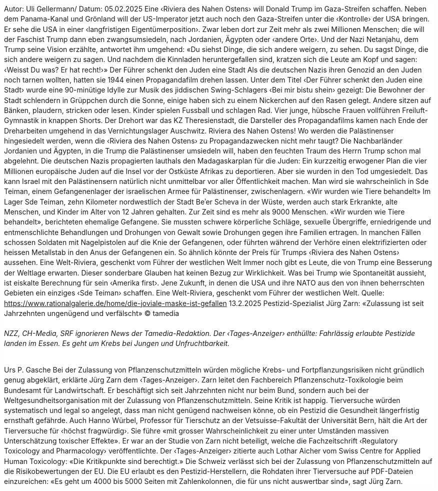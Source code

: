 Autor: Uli Gellermann/ Datum: 05.02.2025 Eine ‹Riviera des Nahen Ostens› will Donald Trump im Gaza-Streifen schaffen. Neben dem Panama-Kanal und Grönland will der US-Imperator jetzt auch noch den Gaza-Streifen unter die ‹Kontrolle› der USA bringen. Er sehe die USA in einer ‹langfristigen Eigentümerposition›. Zwar leben dort zur Zeit mehr als zwei Millionen Menschen; die will der Faschist Trump dann eben zwangsumsiedeln, nach Jordanien, Ägypten oder ‹andere Orte›. Und der Nazi Netanjahu, dem Trump seine Vision erzählte, antwortet ihm umgehend: «Du siehst Dinge, die sich andere weigern, zu sehen. Du sagst Dinge, die sich andere weigern zu sagen. Und nachdem die Kinnladen heruntergefallen sind, kratzen sich die Leute am Kopf und sagen: ‹Weisst Du was? Er hat recht!›» Der Führer schenkt den Juden eine Stadt Als die deutschen Nazis ihren Genozid an den Juden noch tarnen wollten, hatten sie 1944 einen Propagandafilm drehen lassen. Unter dem Titel ‹Der Führer schenkt den Juden eine Stadt› wurde eine 90-minütige Idylle zur Musik des jiddischen Swing-Schlagers ‹Bei mir bistu shein› gezeigt: Die Bewohner der Stadt schlendern in Grüppchen durch die Sonne, einige haben sich zu einem Nickerchen auf den Rasen gelegt.
Andere sitzen auf Bänken, plaudern, stricken oder lesen. Kinder spielen Fussball und schlagen Rad. Vier junge, hübsche Frauen vollführen Freiluft-Gymnastik in knappen Shorts. Der Drehort war das KZ Theresienstadt, die Darsteller des Propagandafilms kamen nach Ende der Dreharbeiten umgehend in das Vernichtungslager Auschwitz. Riviera des Nahen Ostens!
Wo werden die Palästinenser hingesiedelt werden, wenn die ‹Riviera des Nahen Ostens› zu Propagandazwecken nicht mehr taugt? Die Nachbarländer Jordanien und Ägypten, in die Trump die Palästinenser umsiedeln will, haben den feuchten Traum des Herrn Trump schon mal abgelehnt. Die deutschen Nazis propagierten lauthals den Madagaskarplan für die Juden: Ein kurzzeitig erwogener Plan die vier Millionen europäische Juden auf die Insel vor der Ostküste Afrikas zu deportieren. Aber sie wurden in den Tod umgesiedelt. Das kann Israel mit den Palästinensern natürlich nicht unmittelbar vor aller Öffentlichkeit machen. Man wird sie wahrscheinlich in Sde Teiman, einem Gefangenenlager der israelischen Armee für Palästinenser, zwischenlagern.
«Wir wurden wie Tiere behandelt» Im Lager Sde Teiman, zehn Kilometer nordwestlich der Stadt Beʾer Scheva in der Wüste, werden auch stark Erkrankte, alte Menschen, und Kinder im Alter von 12 Jahren gehalten. Zur Zeit sind es mehr als 9000 Menschen. «Wir wurden wie Tiere behandelt», berichteten ehemalige Gefangene. Sie mussten schwere körperliche Schläge, sexuelle Übergriffe, erniedrigende und entmenschlichte Behandlungen und Drohungen von Gewalt sowie Drohungen gegen ihre Familien ertragen. In manchen Fällen schossen Soldaten mit Nagelpistolen auf die Knie der Gefangenen, oder führten während der Verhöre einen elektrifizierten oder heissen Metallstab in den Anus der Gefangenen ein. So ähnlich könnte der Preis für Trumps ‹Riviera des Nahen Ostens› aussehen.
Eine Welt-Riviera, geschenkt vom Führer der westlichen Welt Immer noch gibt es Leute, die von Trump eine Besserung der Weltlage erwarten. Dieser sonderbare Glauben hat keinen Bezug zur Wirklichkeit. Was bei Trump wie Spontaneität aussieht, ist eiskalte Berechnung für sein ‹Amerika first›. Jene Zukunft, in denen die USA und ihre NATO aus den von ihnen beherrschten Gebieten ein einziges ‹Sde Teiman› schaffen. Eine Welt-Riviera, geschenkt vom Führer der westlichen Welt. Quelle: https://www.rationalgalerie.de/home/die-joviale-maske-ist-gefallen 13.2.2025 Pestizid-Spezialist Jürg Zarn: «Zulassung ist seit Jahrzehnten ungenügend und verfälscht» © tamedia
###### NZZ, CH-Media, SRF ignorieren News der Tamedia-Redaktion. Der ‹Tages-Anzeiger› enthüllte: Fahrlässig erlaubte Pestizide landen im Essen. Es geht um Krebs bei Jungen und Unfruchtbarkeit.
Urs P. Gasche Bei der Zulassung von Pflanzenschutzmitteln würden mögliche Krebs- und Fortpflanzungsrisiken nicht gründlich genug abgeklärt, erklärte Jürg Zarn dem ‹Tages-Anzeiger›. Zarn leitet den Fachbereich Pflanzenschutz-Toxikologie beim Bundesamt für Landwirtschaft. Er beschäftigt sich seit Jahrzehnten nicht nur beim Bund, sondern auch bei der Weltgesundheitsorganisation mit der Zulassung von Pflanzenschutzmitteln.
Seine Kritik ist happig. Tierversuche würden systematisch und legal so angelegt, dass man nicht genügend nachweisen könne, ob ein Pestizid die Gesundheit längerfristig ernsthaft gefährde. Auch Hanno Würbel, Professor für Tierschutz an der Vetsuisse-Fakultät der Universität Bern, hält die Art der Tierversuche für ‹höchst fragwürdig›. Sie führe «mit grosser Wahrscheinlichkeit zu einer unter Umständen massiven Unterschätzung toxischer Effekte». Er war an der Studie von Zarn nicht beteiligt, welche die Fachzeitschrift ‹Regulatory Toxicology and Pharmacology› veröffentlichte.
Der ‹Tages-Anzeiger› zitierte auch Lothar Aicher vom Swiss Centre for Applied Human Toxicology: «Die Kritikpunkte sind berechtigt.» Die Schweiz verlässt sich bei der Zulassung von Pflanzenschutzmitteln auf die Risikobewertungen der EU. Die EU erlaubt es den Pestizid-Herstellern, die Rohdaten ihrer Tierversuche auf PDF-Dateien einzureichen: «Es geht um 4000 bis 5000 Seiten mit Zahlenkolonnen, die für uns nicht auswertbar sind», sagt Jürg Zarn.